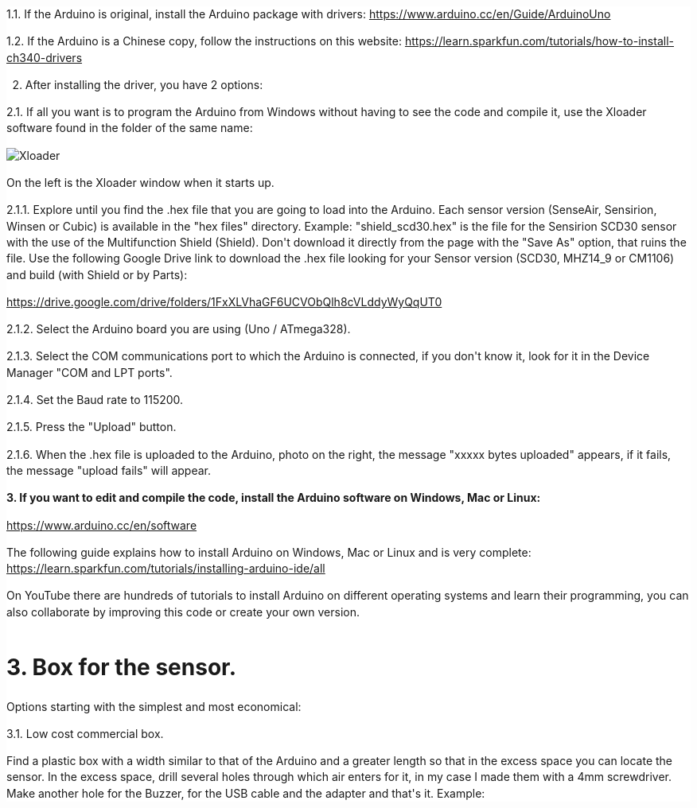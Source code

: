 1.1. If the Arduino is original, install the Arduino package with drivers: https://www.arduino.cc/en/Guide/ArduinoUno

1.2. If the Arduino is a Chinese copy, follow the instructions on this website: https://learn.sparkfun.com/tutorials/how-to-install-ch340-drivers

2. After installing the driver, you have 2 options:

2.1. If all you want is to program the Arduino from Windows without having to see the code and compile it, use the Xloader software found in the folder of the same name:

![Xloader](https://github.com/danielbernalb/LibreCO2/blob/main/images/Xloader1.jpg)

On the left is the Xloader window when it starts up.

2.1.1. Explore until you find the .hex file that you are going to load into the Arduino. Each sensor version (SenseAir, Sensirion, Winsen or Cubic) is available in the "hex files" directory. Example: "shield_scd30.hex" is the file for the Sensirion SCD30 sensor with the use of the Multifunction Shield (Shield). Don't download it directly from the page with the "Save As" option, that ruins the file. Use the following Google Drive link to download the .hex file looking for your Sensor version (SCD30, MHZ14_9 or CM1106) and build (with Shield or by Parts):
 
https://drive.google.com/drive/folders/1FxXLVhaGF6UCVObQlh8cVLddyWyQqUT0

2.1.2. Select the Arduino board you are using (Uno / ATmega328).

2.1.3. Select the COM communications port to which the Arduino is connected, if you don't know it, look for it in the Device Manager "COM and LPT ports".

2.1.4. Set the Baud rate to 115200.

2.1.5. Press the "Upload" button.

2.1.6. When the .hex file is uploaded to the Arduino, photo on the right, the message "xxxxx bytes uploaded" appears, if it fails, the message "upload fails" will appear.

**3. If you want to edit and compile the code, install the Arduino software on Windows, Mac or Linux:**
  
  https://www.arduino.cc/en/software
  
  The following guide explains how to install Arduino on Windows, Mac or Linux and is very complete:
  https://learn.sparkfun.com/tutorials/installing-arduino-ide/all
  
  On YouTube there are hundreds of tutorials to install Arduino on different operating systems and learn their programming, you can also collaborate by improving this code or create your own version.
  
 # 3. Box for the sensor.
 
Options starting with the simplest and most economical:

3.1. Low cost commercial box.

Find a plastic box with a width similar to that of the Arduino and a greater length so that in the excess space you can locate the sensor. In the excess space, drill several holes through which air enters for it, in my case I made them with a 4mm screwdriver. Make another hole for the Buzzer, for the USB cable and the adapter and that's it. Example:
